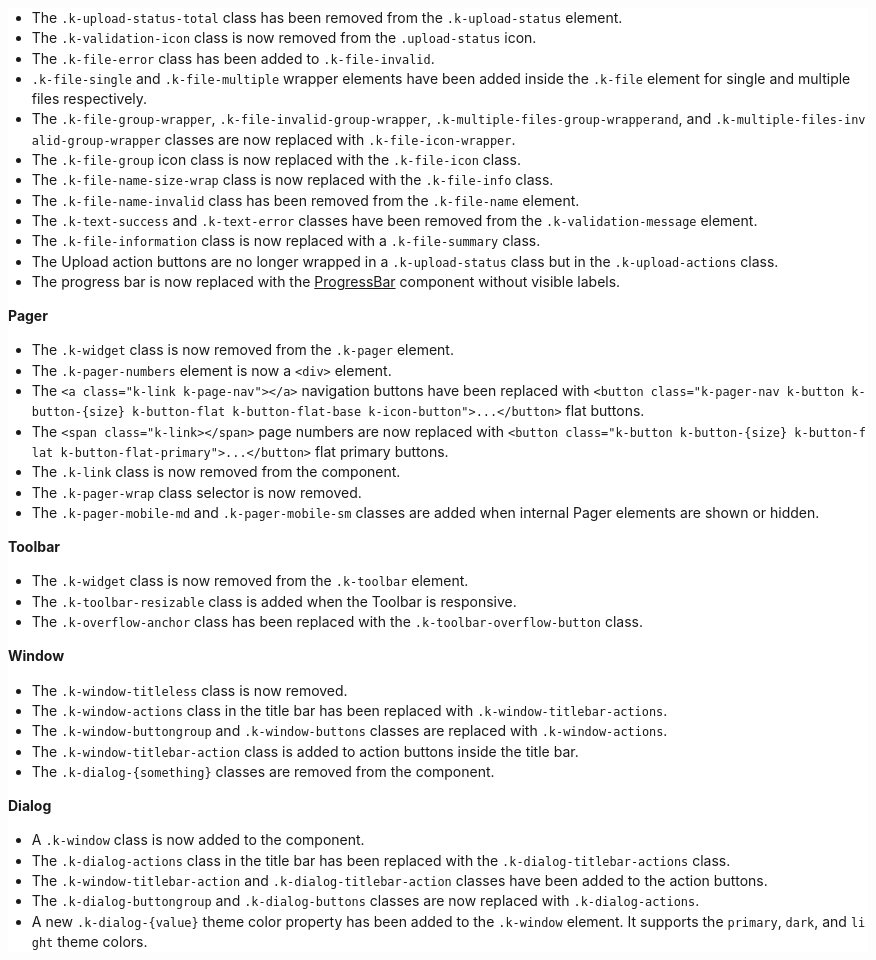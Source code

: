* The `.k-upload-status-total` class has been removed from the `.k-upload-status` element.
* The `.k-validation-icon` class is now removed from the `.upload-status` icon.
* The `.k-file-error` class has been added to `.k-file-invalid`.
* `.k-file-single` and `.k-file-multiple` wrapper elements have been added inside the `.k-file` element for single and multiple files respectively.
* The `.k-file-group-wrapper`, `.k-file-invalid-group-wrapper`, `.k-multiple-files-group-wrapperand`, and  `.k-multiple-files-invalid-group-wrapper` classes are now replaced with `.k-file-icon-wrapper`.
* The `.k-file-group` icon class is now replaced with the `.k-file-icon` class.
* The `.k-file-name-size-wrap` class is now replaced with the `.k-file-info` class.
* The `.k-file-name-invalid` class has been removed from the `.k-file-name` element.
* The `.k-text-success` and `.k-text-error` classes have been removed from the `.k-validation-message` element.
* The `.k-file-information` class is now replaced with a `.k-file-summary` class.
* The Upload action buttons are no longer wrapped in a `.k-upload-status` class but in the `.k-upload-actions` class.
* The progress bar is now replaced with the [ProgressBar](/controls/interactivity/progressbar/overview) component without visible labels.

**Pager**

* The `.k-widget` class is now removed from the `.k-pager` element.
* The `.k-pager-numbers` element is now a `<div>` element.
* The `<a class="k-link k-page-nav"></a>` navigation buttons have been replaced with `<button class="k-pager-nav k-button k-button-{size} k-button-flat k-button-flat-base k-icon-button">...</button>` flat buttons.
* The `<span class="k-link></span>` page numbers are now replaced with `<button class="k-button k-button-{size} k-button-flat k-button-flat-primary">...</button>` flat primary buttons.
* The `.k-link` class is now removed from the component.
* The `.k-pager-wrap` class selector is now removed.
* The `.k-pager-mobile-md` and `.k-pager-mobile-sm` classes are added when internal Pager elements are shown or hidden.

**Toolbar**

* The `.k-widget` class is now removed from the `.k-toolbar` element.
* The `.k-toolbar-resizable` class is added when the Toolbar is responsive.
* The `.k-overflow-anchor` class has been replaced with the `.k-toolbar-overflow-button` class.

**Window**

* The `.k-window-titleless` class is now removed.
* The `.k-window-actions` class in the title bar has been replaced with `.k-window-titlebar-actions`.
* The `.k-window-buttongroup` and `.k-window-buttons` classes are replaced with `.k-window-actions`.
* The `.k-window-titlebar-action` class is added to action buttons inside the title bar.
* The `.k-dialog-{something}` classes are removed from the component.

**Dialog**

* A `.k-window` class is now added to the component.
* The `.k-dialog-actions` class in the title bar has been replaced with the `.k-dialog-titlebar-actions` class.
* The `.k-window-titlebar-action` and `.k-dialog-titlebar-action` classes have been added to the action buttons.
* The `.k-dialog-buttongroup` and `.k-dialog-buttons` classes are now replaced with `.k-dialog-actions`.
* A new `.k-dialog-{value}` theme color property has been added to the `.k-window` element. It supports the `primary`, `dark`, and `light` theme colors.
